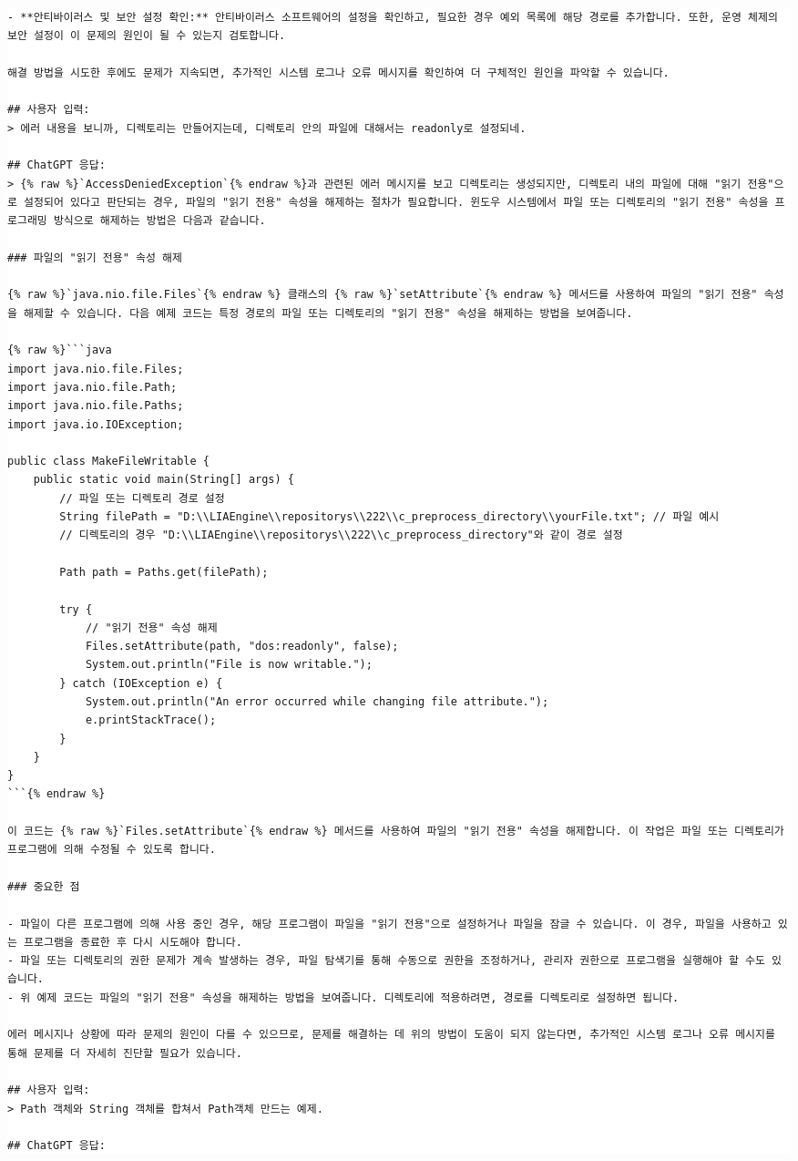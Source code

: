 ```{% endraw %}
- **안티바이러스 및 보안 설정 확인:** 안티바이러스 소프트웨어의 설정을 확인하고, 필요한 경우 예외 목록에 해당 경로를 추가합니다. 또한, 운영 체제의 보안 설정이 이 문제의 원인이 될 수 있는지 검토합니다.

해결 방법을 시도한 후에도 문제가 지속되면, 추가적인 시스템 로그나 오류 메시지를 확인하여 더 구체적인 원인을 파악할 수 있습니다.

## 사용자 입력:
> 에러 내용을 보니까, 디렉토리는 만들어지는데, 디렉토리 안의 파일에 대해서는 readonly로 설정되네.

## ChatGPT 응답:
> {% raw %}`AccessDeniedException`{% endraw %}과 관련된 에러 메시지를 보고 디렉토리는 생성되지만, 디렉토리 내의 파일에 대해 "읽기 전용"으로 설정되어 있다고 판단되는 경우, 파일의 "읽기 전용" 속성을 해제하는 절차가 필요합니다. 윈도우 시스템에서 파일 또는 디렉토리의 "읽기 전용" 속성을 프로그래밍 방식으로 해제하는 방법은 다음과 같습니다.

### 파일의 "읽기 전용" 속성 해제

{% raw %}`java.nio.file.Files`{% endraw %} 클래스의 {% raw %}`setAttribute`{% endraw %} 메서드를 사용하여 파일의 "읽기 전용" 속성을 해제할 수 있습니다. 다음 예제 코드는 특정 경로의 파일 또는 디렉토리의 "읽기 전용" 속성을 해제하는 방법을 보여줍니다.

{% raw %}```java
import java.nio.file.Files;
import java.nio.file.Path;
import java.nio.file.Paths;
import java.io.IOException;

public class MakeFileWritable {
    public static void main(String[] args) {
        // 파일 또는 디렉토리 경로 설정
        String filePath = "D:\\LIAEngine\\repositorys\\222\\c_preprocess_directory\\yourFile.txt"; // 파일 예시
        // 디렉토리의 경우 "D:\\LIAEngine\\repositorys\\222\\c_preprocess_directory"와 같이 경로 설정

        Path path = Paths.get(filePath);

        try {
            // "읽기 전용" 속성 해제
            Files.setAttribute(path, "dos:readonly", false);
            System.out.println("File is now writable.");
        } catch (IOException e) {
            System.out.println("An error occurred while changing file attribute.");
            e.printStackTrace();
        }
    }
}
```{% endraw %}

이 코드는 {% raw %}`Files.setAttribute`{% endraw %} 메서드를 사용하여 파일의 "읽기 전용" 속성을 해제합니다. 이 작업은 파일 또는 디렉토리가 프로그램에 의해 수정될 수 있도록 합니다.

### 중요한 점

- 파일이 다른 프로그램에 의해 사용 중인 경우, 해당 프로그램이 파일을 "읽기 전용"으로 설정하거나 파일을 잠글 수 있습니다. 이 경우, 파일을 사용하고 있는 프로그램을 종료한 후 다시 시도해야 합니다.
- 파일 또는 디렉토리의 권한 문제가 계속 발생하는 경우, 파일 탐색기를 통해 수동으로 권한을 조정하거나, 관리자 권한으로 프로그램을 실행해야 할 수도 있습니다.
- 위 예제 코드는 파일의 "읽기 전용" 속성을 해제하는 방법을 보여줍니다. 디렉토리에 적용하려면, 경로를 디렉토리로 설정하면 됩니다.

에러 메시지나 상황에 따라 문제의 원인이 다를 수 있으므로, 문제를 해결하는 데 위의 방법이 도움이 되지 않는다면, 추가적인 시스템 로그나 오류 메시지를 통해 문제를 더 자세히 진단할 필요가 있습니다.

## 사용자 입력:
> Path 객체와 String 객체를 합쳐서 Path객체 만드는 예제.

## ChatGPT 응답:
```